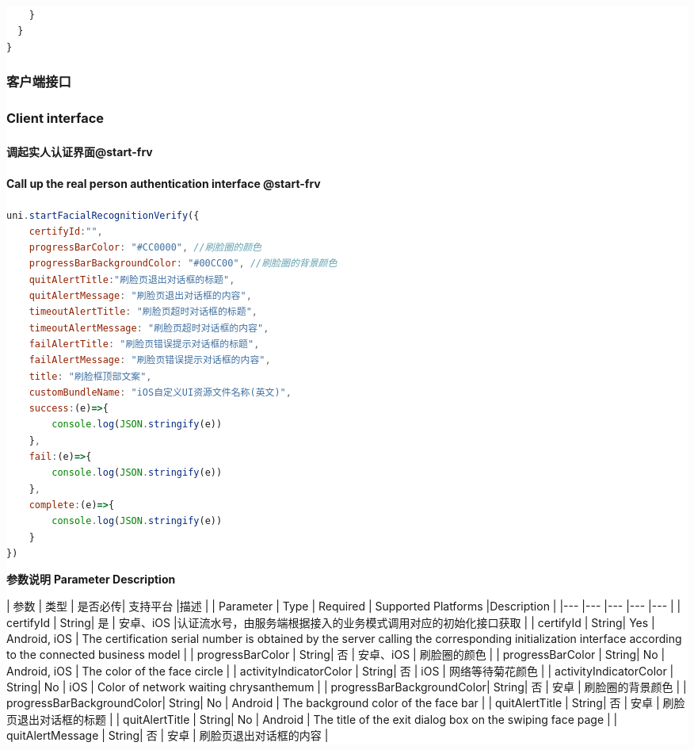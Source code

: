 ```js
    }
  }
}
```

### 客户端接口
### Client interface

#### 调起实人认证界面@start-frv
#### Call up the real person authentication interface @start-frv

```js
uni.startFacialRecognitionVerify({
    certifyId:"",
    progressBarColor: "#CC0000", //刷脸圈的颜色
    progressBarBackgroundColor: "#00CC00", //刷脸圈的背景颜色
    quitAlertTitle:"刷脸页退出对话框的标题",
    quitAlertMessage: "刷脸页退出对话框的内容",
    timeoutAlertTitle: "刷脸页超时对话框的标题",
    timeoutAlertMessage: "刷脸页超时对话框的内容",
    failAlertTitle: "刷脸页错误提示对话框的标题",
    failAlertMessage: "刷脸页错误提示对话框的内容",
    title: "刷脸框顶部文案",
    customBundleName: "iOS自定义UI资源文件名称(英文)",
    success:(e)=>{
        console.log(JSON.stringify(e))
    },
    fail:(e)=>{
        console.log(JSON.stringify(e))
    },
    complete:(e)=>{
        console.log(JSON.stringify(e))
    }
})
```

**参数说明**
**Parameter Description**

| 参数											| 类型	| 是否必传| 支持平台	|描述																														|
| Parameter | Type | Required | Supported Platforms |Description |
|---												|---		|---			|---				|---																														|
| certifyId									| String| 是			| 安卓、iOS	|认证流水号，由服务端根据接入的业务模式调用对应的初始化接口获取	|
| certifyId | String| Yes | Android, iOS | The certification serial number is obtained by the server calling the corresponding initialization interface according to the connected business model |
| progressBarColor					| String| 否			| 安卓、iOS	| 刷脸圈的颜色																									|
| progressBarColor | String| No | Android, iOS | The color of the face circle |
| activityIndicatorColor		| String| 否			| iOS				| 网络等待菊花颜色																							|
| activityIndicatorColor | String| No | iOS | Color of network waiting chrysanthemum |
| progressBarBackgroundColor| String| 否			| 安卓			| 刷脸圈的背景颜色																							|
| progressBarBackgroundColor| String| No | Android | The background color of the face bar |
| quitAlertTitle						| String| 否			| 安卓			| 刷脸页退出对话框的标题																				|
| quitAlertTitle | String| No | Android | The title of the exit dialog box on the swiping face page |
| quitAlertMessage					| String| 否			| 安卓			| 刷脸页退出对话框的内容																				|